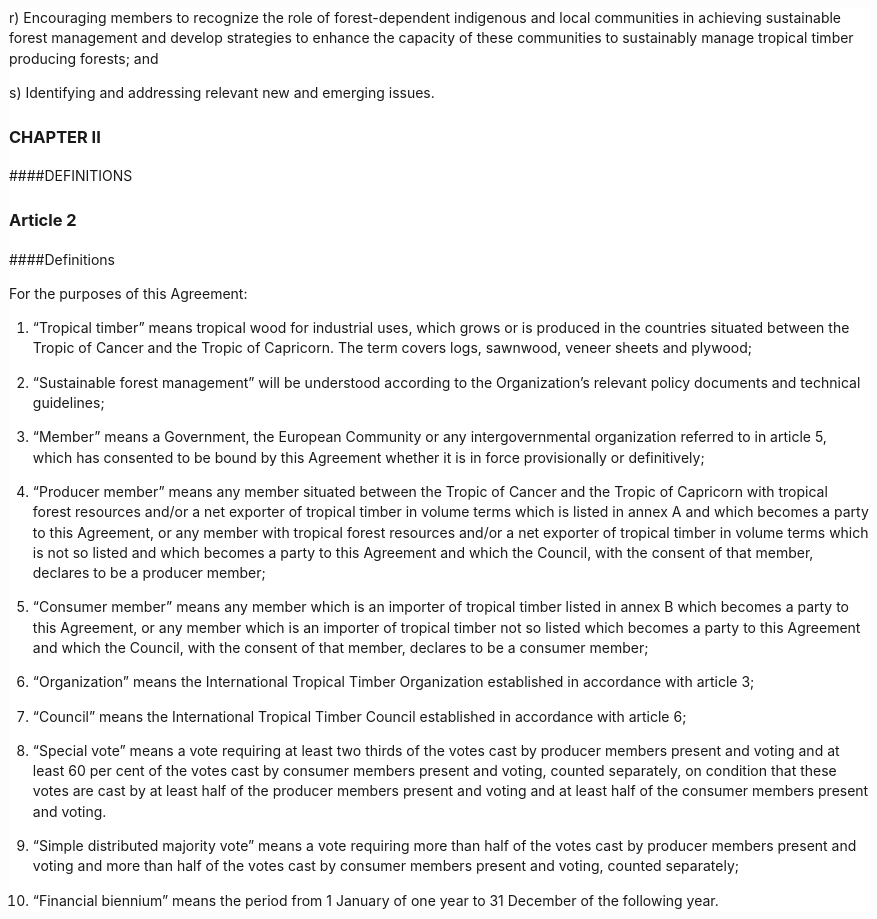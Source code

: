r) Encouraging members to recognize the role of forest-dependent indigenous and local communities in achieving sustainable forest management and develop strategies to enhance the capacity of these communities to sustainably manage tropical timber producing forests; and  

s) Identifying and addressing relevant new and emerging issues.   

### CHAPTER  II  

####DEFINITIONS

### Article  2  

####Definitions

For the purposes of this Agreement: 

1. “Tropical timber” means tropical wood for industrial uses, which grows or is produced in the countries situated between the Tropic of Cancer and the Tropic of Capricorn. The term covers logs, sawnwood, veneer sheets and plywood;  

2. “Sustainable forest management” will be understood according to the Organization’s relevant policy documents and technical guidelines;  

3. “Member” means a Government, the European Community or any intergovernmental organization referred to in article 5, which has consented to be bound by this Agreement whether it is in force provisionally or definitively;  

4. “Producer member” means any member situated between the Tropic of Cancer and the Tropic of Capricorn with tropical forest resources and/or a net exporter of tropical timber in volume terms which is listed in annex A and which becomes a party to this Agreement, or any member with tropical forest resources and/or a net exporter of tropical timber in volume terms which is not so listed and which becomes a party to this Agreement and which the Council, with the consent of that member, declares to be a producer member;  

5. “Consumer member” means any member which is an importer of tropical timber listed in annex B which becomes a party to this Agreement, or any member which is an importer of tropical timber not so listed which becomes a party to this Agreement and which the Council, with the consent of that member, declares to be a consumer member;  

6. “Organization” means the International Tropical Timber Organization established in accordance with article 3;  

7. “Council” means the International Tropical Timber Council established in accordance with article 6;  

8. “Special vote” means a vote requiring at least two thirds of the votes cast by producer members present and voting and at least 60 per cent of the votes cast by consumer members present and voting, counted separately, on condition that these votes are cast by at least half of the producer members present and voting and at least half of the consumer members present and voting.  

9. “Simple distributed majority vote” means a vote requiring more than half of the votes cast by producer members present and voting and more than half of the votes cast by consumer members present and voting, counted separately;  

10. “Financial biennium” means the period from 1 January of one year to 31 December of the following year.  
